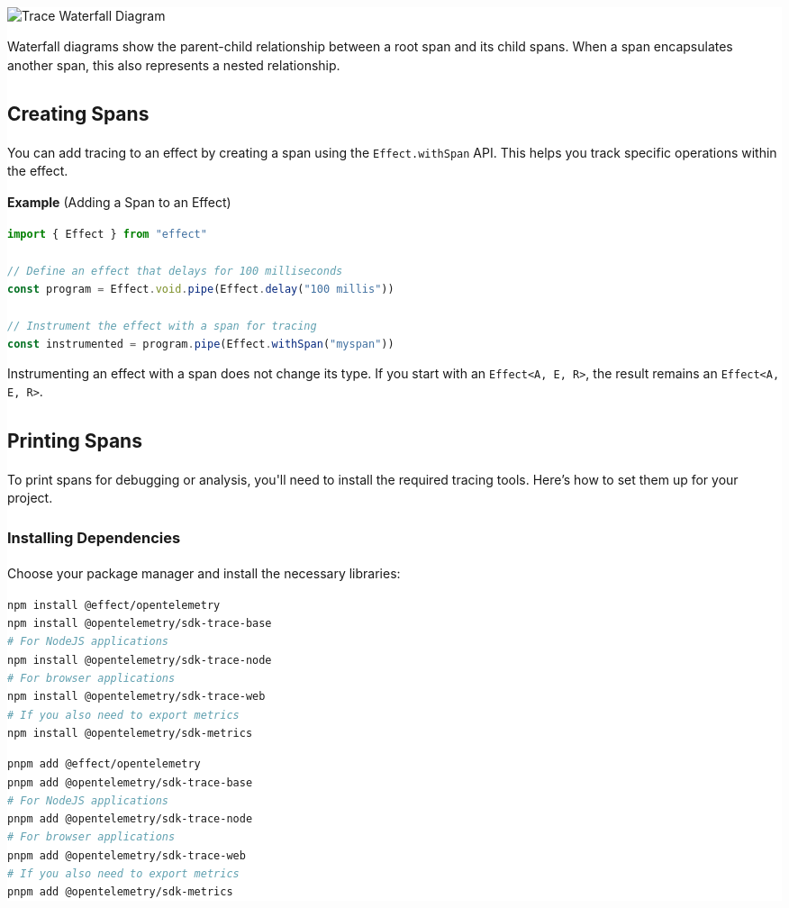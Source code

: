 ![Trace Waterfall Diagram](../_assets/waterfall-trace.svg "An image displaying an application trace visualized as a waterfall diagram")

Waterfall diagrams show the parent-child relationship between a root span and its child spans. When a span encapsulates another span, this also represents a nested relationship.

## Creating Spans

You can add tracing to an effect by creating a span using the `Effect.withSpan` API. This helps you track specific operations within the effect.

**Example** (Adding a Span to an Effect)

```ts twoslash
import { Effect } from "effect"

// Define an effect that delays for 100 milliseconds
const program = Effect.void.pipe(Effect.delay("100 millis"))

// Instrument the effect with a span for tracing
const instrumented = program.pipe(Effect.withSpan("myspan"))
```

Instrumenting an effect with a span does not change its type. If you start with an `Effect<A, E, R>`, the result remains an `Effect<A, E, R>`.

## Printing Spans

To print spans for debugging or analysis, you'll need to install the required tracing tools. Here’s how to set them up for your project.

### Installing Dependencies

Choose your package manager and install the necessary libraries:

   <Tabs syncKey="package-manager">

   <TabItem label="npm" icon="seti:npm">

```sh showLineNumbers=false
npm install @effect/opentelemetry
npm install @opentelemetry/sdk-trace-base
# For NodeJS applications
npm install @opentelemetry/sdk-trace-node
# For browser applications
npm install @opentelemetry/sdk-trace-web
# If you also need to export metrics
npm install @opentelemetry/sdk-metrics
```

   </TabItem>

   <TabItem label="pnpm" icon="pnpm">

```sh showLineNumbers=false
pnpm add @effect/opentelemetry
pnpm add @opentelemetry/sdk-trace-base
# For NodeJS applications
pnpm add @opentelemetry/sdk-trace-node
# For browser applications
pnpm add @opentelemetry/sdk-trace-web
# If you also need to export metrics
pnpm add @opentelemetry/sdk-metrics
```
